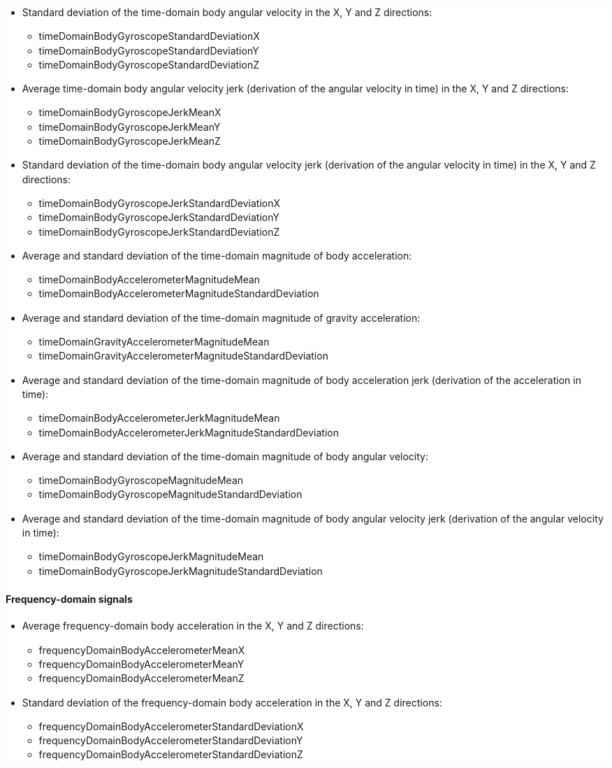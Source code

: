 - Standard deviation of the time-domain body angular velocity in the X, Y and Z directions:

	- timeDomainBodyGyroscopeStandardDeviationX
	- timeDomainBodyGyroscopeStandardDeviationY
	- timeDomainBodyGyroscopeStandardDeviationZ

- Average time-domain body angular velocity jerk (derivation of the angular velocity in time) in the X, Y and Z directions:

	- timeDomainBodyGyroscopeJerkMeanX
	- timeDomainBodyGyroscopeJerkMeanY
	- timeDomainBodyGyroscopeJerkMeanZ

- Standard deviation of the time-domain body angular velocity jerk (derivation of the angular velocity in time) in the X, Y and Z directions:

	- timeDomainBodyGyroscopeJerkStandardDeviationX
	- timeDomainBodyGyroscopeJerkStandardDeviationY
	- timeDomainBodyGyroscopeJerkStandardDeviationZ

- Average and standard deviation of the time-domain magnitude of body acceleration:

	- timeDomainBodyAccelerometerMagnitudeMean
	- timeDomainBodyAccelerometerMagnitudeStandardDeviation

- Average and standard deviation of the time-domain magnitude of gravity acceleration:

	- timeDomainGravityAccelerometerMagnitudeMean
	- timeDomainGravityAccelerometerMagnitudeStandardDeviation

- Average and standard deviation of the time-domain magnitude of body acceleration jerk (derivation of the acceleration in time):

	- timeDomainBodyAccelerometerJerkMagnitudeMean
	- timeDomainBodyAccelerometerJerkMagnitudeStandardDeviation

- Average and standard deviation of the time-domain magnitude of body angular velocity:

	- timeDomainBodyGyroscopeMagnitudeMean
	- timeDomainBodyGyroscopeMagnitudeStandardDeviation

- Average and standard deviation of the time-domain magnitude of body angular velocity jerk (derivation of the angular velocity in time):

	- timeDomainBodyGyroscopeJerkMagnitudeMean
	- timeDomainBodyGyroscopeJerkMagnitudeStandardDeviation

#### Frequency-domain signals

- Average frequency-domain body acceleration in the X, Y and Z directions:

	- frequencyDomainBodyAccelerometerMeanX
	- frequencyDomainBodyAccelerometerMeanY
	- frequencyDomainBodyAccelerometerMeanZ

- Standard deviation of the frequency-domain body acceleration in the X, Y and Z directions:

	- frequencyDomainBodyAccelerometerStandardDeviationX
	- frequencyDomainBodyAccelerometerStandardDeviationY
	- frequencyDomainBodyAccelerometerStandardDeviationZ
